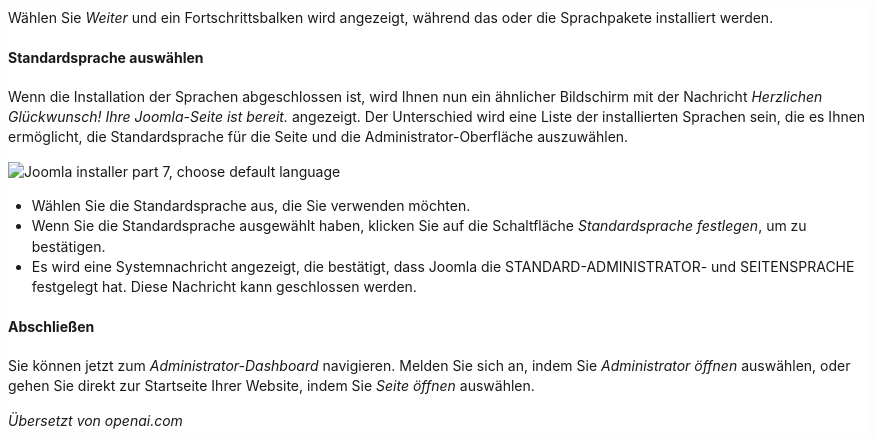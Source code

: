 Wählen Sie *Weiter* und ein Fortschrittsbalken wird angezeigt, während das oder die Sprachpakete installiert werden.

#### Standardsprache auswählen

Wenn die Installation der Sprachen abgeschlossen ist, wird Ihnen nun ein ähnlicher Bildschirm mit der Nachricht *Herzlichen Glückwunsch! Ihre Joomla-Seite ist bereit.* angezeigt. Der Unterschied wird eine Liste der installierten Sprachen sein, die es Ihnen ermöglicht, die Standardsprache für die Seite und die Administrator-Oberfläche auszuwählen.

![Joomla installer part 7, choose default language](../../../en/images/getting-started/installing-joomla-installer-7.png)

- Wählen Sie die Standardsprache aus, die Sie verwenden möchten.
- Wenn Sie die Standardsprache ausgewählt haben, klicken Sie auf die Schaltfläche *Standardsprache festlegen*, um zu bestätigen.
- Es wird eine Systemnachricht angezeigt, die bestätigt, dass Joomla die STANDARD-ADMINISTRATOR- und SEITENSPRACHE festgelegt hat. Diese Nachricht kann geschlossen werden.

#### Abschließen

Sie können jetzt zum *Administrator-Dashboard* navigieren. Melden Sie sich an, indem Sie *Administrator öffnen* auswählen, oder gehen Sie direkt zur Startseite Ihrer Website, indem Sie *Seite öffnen* auswählen.

*Übersetzt von openai.com*

